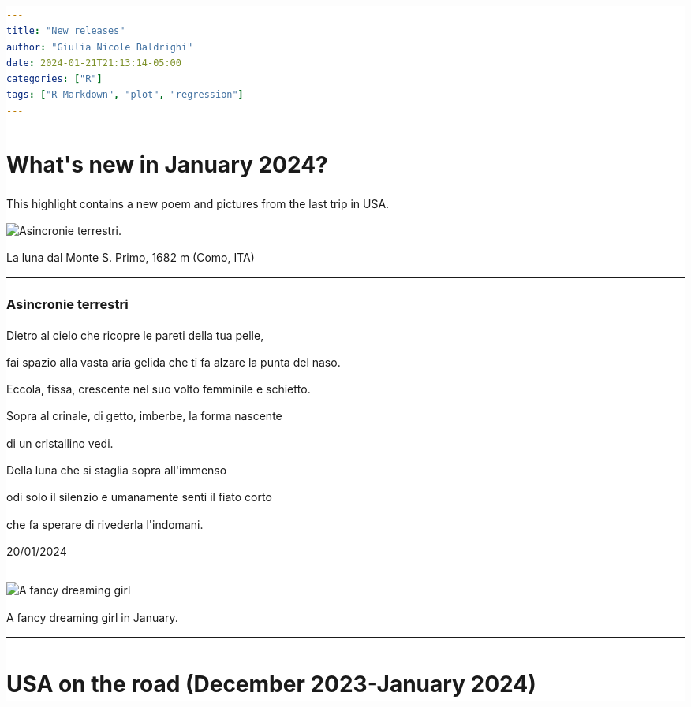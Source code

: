 ```yaml
---
title: "New releases"
author: "Giulia Nicole Baldrighi"
date: 2024-01-21T21:13:14-05:00
categories: ["R"]
tags: ["R Markdown", "plot", "regression"]
---
```




# What's new in January 2024?

This highlight contains a new poem and pictures from the last trip in USA. 


<div class="figure">
<img src="{{< blogdown/postref >}}index_files/figure-html/photo2.jpg" alt="Asincronie terrestri." width="672" />
<p class="caption"><span id="fig:"></span>La luna dal Monte S. Primo, 1682 m (Como, ITA)</p>
</div>

- - -

### **Asincronie terrestri**

Dietro al cielo che ricopre le pareti della tua pelle,

fai spazio alla vasta aria gelida che ti fa alzare la punta del naso.

Eccola, fissa, crescente nel suo volto femminile e schietto. 

Sopra al crinale, di getto, imberbe, la forma nascente 

di un cristallino vedi.

Della luna che si staglia sopra all'immenso

odi solo il silenzio e umanamente senti il fiato corto

che fa sperare di rivederla l'indomani.


20/01/2024



- - -

<div class="figure">
<img src="{{< blogdown/postref >}}index_files/figure-html/photoù.jpg" alt="A fancy dreaming girl" width="672" />
<p class="caption"><span id="fig:"></span> A fancy dreaming girl in January.</p>
</div>

- - - 

# USA on the road (December 2023-January 2024)
